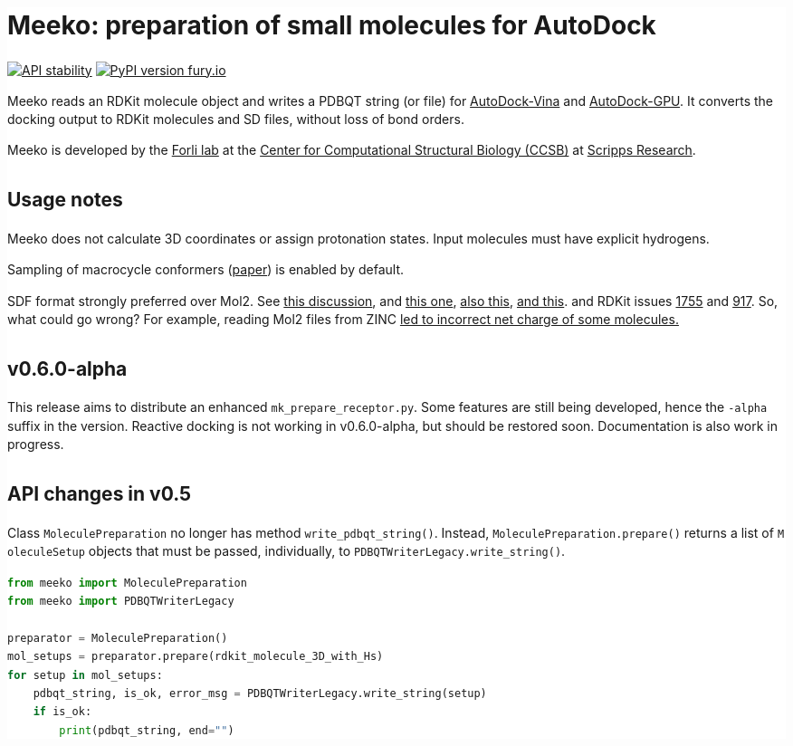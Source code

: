 # Meeko: preparation of small molecules for AutoDock

[![API stability](https://img.shields.io/badge/stable%20API-no-orange)](https://shields.io/)
[![PyPI version fury.io](https://img.shields.io/badge/version-0.6.0--alpha-green.svg)](https://pypi.python.org/pypi/ansicolortags/)

Meeko reads an RDKit molecule object and writes a PDBQT string (or file)
for [AutoDock-Vina](https://github.com/ccsb-scripps/AutoDock-Vina)
and [AutoDock-GPU](https://github.com/ccsb-scripps/AutoDock-GPU).
It converts the docking output to RDKit molecules and
SD files, without loss of bond orders.

Meeko is developed by the [Forli lab](https://forlilab.org/) at the
[Center for Computational Structural Biology (CCSB)](https://ccsb.scripps.edu)
at [Scripps Research](https://www.scripps.edu/).


## Usage notes

Meeko does not calculate 3D coordinates or assign protonation states.
Input molecules must have explicit hydrogens.

Sampling of macrocycle conformers ([paper](https://doi.org/10.1017/qrd.2022.18))
is enabled by default.

SDF format strongly preferred over Mol2.
See
[this discussion](https://github.com/rdkit/rdkit/discussions/3647), and
[this one](https://sourceforge.net/p/rdkit/mailman/message/37668451/),
[also this](rdkit/rdkit#4061),
[and this](https://sourceforge.net/p/rdkit/mailman/message/37374678/).
and RDKit issues
[1755](https://github.com/rdkit/rdkit/issues/1755) and
[917](https://github.com/rdkit/rdkit/issues/917). So, what could go wrong?
For example, reading Mol2 files from ZINC
[led to incorrect net charge of some molecules.](https://github.com/forlilab/Meeko/issues/63)


## v0.6.0-alpha

This release aims to distribute an enhanced `mk_prepare_receptor.py`.
Some features are still being developed, hence the `-alpha` suffix in the version.
Reactive docking is not working in v0.6.0-alpha, but should be restored soon.
Documentation is also work in progress.


## API changes in v0.5

Class `MoleculePreparation` no longer has method `write_pdbqt_string()`.
Instead, `MoleculePreparation.prepare()` returns a list of `MoleculeSetup` objects
that must be passed, individually, to `PDBQTWriterLegacy.write_string()`.
```python
from meeko import MoleculePreparation
from meeko import PDBQTWriterLegacy

preparator = MoleculePreparation()
mol_setups = preparator.prepare(rdkit_molecule_3D_with_Hs)
for setup in mol_setups:
    pdbqt_string, is_ok, error_msg = PDBQTWriterLegacy.write_string(setup)
    if is_ok:
        print(pdbqt_string, end="")
```

